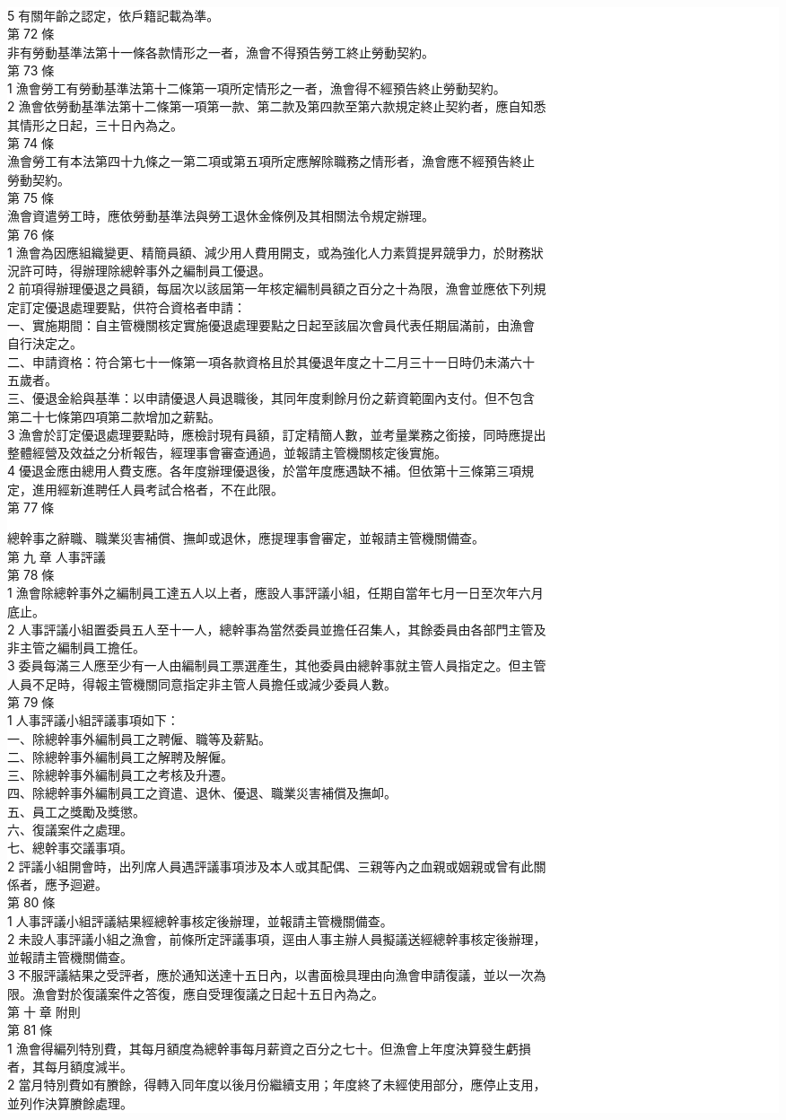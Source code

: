 
5 有關年齡之認定，依戶籍記載為準。  
第 72 條  
非有勞動基準法第十一條各款情形之一者，漁會不得預告勞工終止勞動契約。  
第 73 條  
1 漁會勞工有勞動基準法第十二條第一項所定情形之一者，漁會得不經預告終止勞動契約。  
2 漁會依勞動基準法第十二條第一項第一款、第二款及第四款至第六款規定終止契約者，應自知悉  
其情形之日起，三十日內為之。  
第 74 條  
漁會勞工有本法第四十九條之一第二項或第五項所定應解除職務之情形者，漁會應不經預告終止  
勞動契約。  
第 75 條  
漁會資遣勞工時，應依勞動基準法與勞工退休金條例及其相關法令規定辦理。  
第 76 條  
1 漁會為因應組織變更、精簡員額、減少用人費用開支，或為強化人力素質提昇競爭力，於財務狀  
況許可時，得辦理除總幹事外之編制員工優退。  
2 前項得辦理優退之員額，每屆次以該屆第一年核定編制員額之百分之十為限，漁會並應依下列規  
定訂定優退處理要點，供符合資格者申請：  
一、實施期間：自主管機關核定實施優退處理要點之日起至該屆次會員代表任期屆滿前，由漁會  
自行決定之。  
二、申請資格：符合第七十一條第一項各款資格且於其優退年度之十二月三十一日時仍未滿六十  
五歲者。  
三、優退金給與基準：以申請優退人員退職後，其同年度剩餘月份之薪資範圍內支付。但不包含  
第二十七條第四項第二款增加之薪點。  
3 漁會於訂定優退處理要點時，應檢討現有員額，訂定精簡人數，並考量業務之銜接，同時應提出  
整體經營及效益之分析報告，經理事會審查通過，並報請主管機關核定後實施。  
4 優退金應由總用人費支應。各年度辦理優退後，於當年度應遇缺不補。但依第十三條第三項規  
定，進用經新進聘任人員考試合格者，不在此限。  
第 77 條  


總幹事之辭職、職業災害補償、撫卹或退休，應提理事會審定，並報請主管機關備查。  
第 九 章 人事評議  
第 78 條  
1 漁會除總幹事外之編制員工達五人以上者，應設人事評議小組，任期自當年七月一日至次年六月  
底止。  
2 人事評議小組置委員五人至十一人，總幹事為當然委員並擔任召集人，其餘委員由各部門主管及  
非主管之編制員工擔任。  
3 委員每滿三人應至少有一人由編制員工票選產生，其他委員由總幹事就主管人員指定之。但主管  
人員不足時，得報主管機關同意指定非主管人員擔任或減少委員人數。  
第 79 條  
1 人事評議小組評議事項如下：  
一、除總幹事外編制員工之聘僱、職等及薪點。  
二、除總幹事外編制員工之解聘及解僱。  
三、除總幹事外編制員工之考核及升遷。  
四、除總幹事外編制員工之資遣、退休、優退、職業災害補償及撫卹。  
五、員工之獎勵及獎懲。  
六、復議案件之處理。  
七、總幹事交議事項。  
2 評議小組開會時，出列席人員遇評議事項涉及本人或其配偶、三親等內之血親或姻親或曾有此關  
係者，應予迴避。  
第 80 條  
1 人事評議小組評議結果經總幹事核定後辦理，並報請主管機關備查。  
2 未設人事評議小組之漁會，前條所定評議事項，逕由人事主辦人員擬議送經總幹事核定後辦理，  
並報請主管機關備查。  
3 不服評議結果之受評者，應於通知送達十五日內，以書面檢具理由向漁會申請復議，並以一次為  
限。漁會對於復議案件之答復，應自受理復議之日起十五日內為之。  
第 十 章 附則  
第 81 條  
1 漁會得編列特別費，其每月額度為總幹事每月薪資之百分之七十。但漁會上年度決算發生虧損  
者，其每月額度減半。  
2 當月特別費如有賸餘，得轉入同年度以後月份繼續支用；年度終了未經使用部分，應停止支用，  
並列作決算賸餘處理。  
